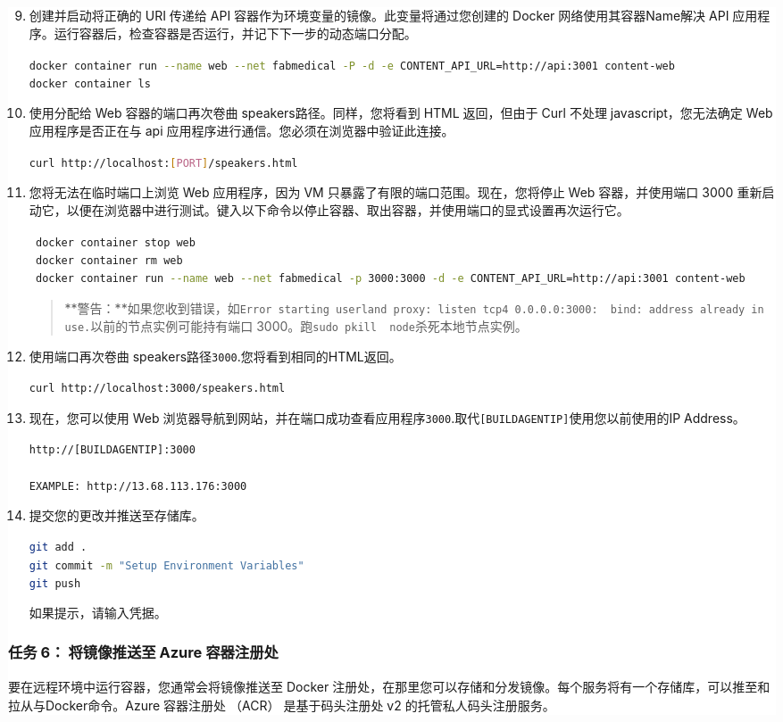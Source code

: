 9.  创建并启动将正确的 URI 传递给 API 容器作为环境变量的镜像。此变量将通过您创建的 Docker 网络使用其容器Name解决 API 应用程序。运行容器后，检查容器是否运行，并记下下一步的动态端口分配。

    ```bash
    docker container run --name web --net fabmedical -P -d -e CONTENT_API_URL=http://api:3001 content-web
    docker container ls
    ```

10. 使用分配给 Web 容器的端口再次卷曲 speakers路径。同样，您将看到 HTML 返回，但由于 Curl 不处理 javascript，您无法确定 Web 应用程序是否正在与 api 应用程序进行通信。您必须在浏览器中验证此连接。

    ```bash
    curl http://localhost:[PORT]/speakers.html
    ```

11. 您将无法在临时端口上浏览 Web 应用程序，因为 VM 只暴露了有限的端口范围。现在，您将停止 Web 容器，并使用端口 3000 重新启动它，以便在浏览器中进行测试。键入以下命令以停止容器、取出容器，并使用端口的显式设置再次运行它。

    ```bash
     docker container stop web
     docker container rm web
     docker container run --name web --net fabmedical -p 3000:3000 -d -e CONTENT_API_URL=http://api:3001 content-web
    ```

    > **警告：**如果您收到错误，如`Error starting userland proxy: listen tcp4 0.0.0.0:3000:  bind: address already in use.`以前的节点实例可能持有端口 3000。跑`sudo pkill  node`杀死本地节点实例。

12. 使用端口再次卷曲 speakers路径`3000`.您将看到相同的HTML返回。

    ```bash
    curl http://localhost:3000/speakers.html
    ```

13. 现在，您可以使用 Web 浏览器导航到网站，并在端口成功查看应用程序`3000`.取代`[BUILDAGENTIP]`使用您以前使用的IP Address。

    ```bash
    http://[BUILDAGENTIP]:3000

    EXAMPLE: http://13.68.113.176:3000
    ```

14. 提交您的更改并推送至存储库。

    ```bash
    git add .
    git commit -m "Setup Environment Variables"
    git push
    ```

    如果提示，请输入凭据。

### <a id="task-6-push-images-to-azure-container-registry">任务 6： 将镜像推送至 Azure 容器注册处</a>

要在远程环境中运行容器，您通常会将镜像推送至 Docker 注册处，在那里您可以存储和分发镜像。每个服务将有一个存储库，可以推至和拉从与Docker命令。Azure 容器注册处 （ACR） 是基于码头注册处 v2 的托管私人码头注册服务。
